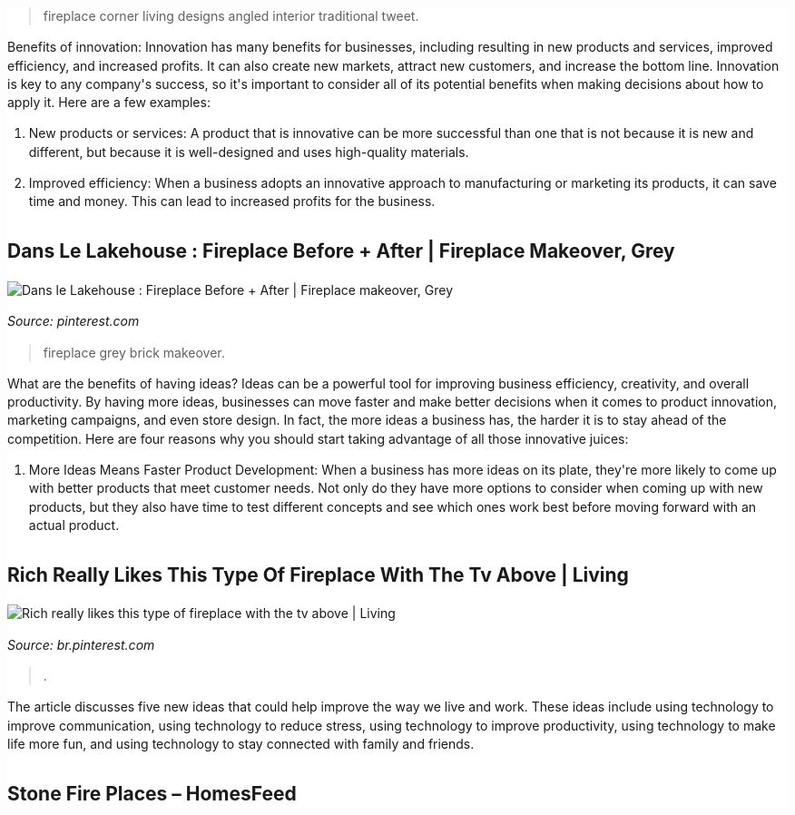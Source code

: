>fireplace corner living designs angled interior traditional tweet. 

	

Benefits of innovation:
Innovation has many benefits for businesses, including resulting in new products and services, improved efficiency, and increased profits. It can also create new markets, attract new customers, and increase the bottom line. Innovation is key to any company's success, so it's important to consider all of its potential benefits when making decisions about how to apply it. Here are a few examples:
1. New products or services: A product that is innovative can be more successful than one that is not because it is new and different, but because it is well-designed and uses high-quality materials.

2. Improved efficiency: When a business adopts an innovative approach to manufacturing or marketing its products, it can save time and money. This can lead to increased profits for the business.


    
## Dans Le Lakehouse : Fireplace Before + After | Fireplace Makeover, Grey

<img loading=lazy src="https://i.pinimg.com/736x/4b/42/60/4b4260cdaf22970e9dac8106d2e9c2a8--grey-fireplace-fireplace-redo.jpg" onerror="this.onerror=null;this.src='https://tse2.mm.bing.net/th?id=OIP.QWOAIC5B4DEV5NGqRmT-lgHaJ4&amp;pid=15.1';" alt="Dans le Lakehouse : Fireplace Before + After | Fireplace makeover, Grey">

_Source: pinterest.com_

>fireplace grey brick makeover. 

	

What are the benefits of having ideas?
Ideas can be a powerful tool for improving business efficiency, creativity, and overall productivity. By having more ideas, businesses can move faster and make better decisions when it comes to product innovation, marketing campaigns, and even store design. In fact, the more ideas a business has, the harder it is to stay ahead of the competition. Here are four reasons why you should start taking advantage of all those innovative juices:
1. More Ideas Means Faster Product Development: When a business has more ideas on its plate, they're more likely to come up with better products that meet customer needs. Not only do they have more options to consider when coming up with new products, but they also have time to test different concepts and see which ones work best before moving forward with an actual product.

    
## Rich Really Likes This Type Of Fireplace With The Tv Above | Living

<img loading=lazy src="https://i.pinimg.com/736x/35/02/ca/3502cabd1a4af8572981ab3b22693b0b.jpg" onerror="this.onerror=null;this.src='https://tse2.mm.bing.net/th?id=OIP.1ocQREa_zwOMaa_ZTIqZzQHaNK&amp;pid=15.1';" alt="Rich really likes this type of fireplace with the tv above | Living">

_Source: br.pinterest.com_

>. 

	

The article discusses five new ideas that could help improve the way we live and work. These ideas include using technology to improve communication, using technology to reduce stress, using technology to improve productivity, using technology to make life more fun, and using technology to stay connected with family and friends.

    
## Stone Fire Places – HomesFeed
